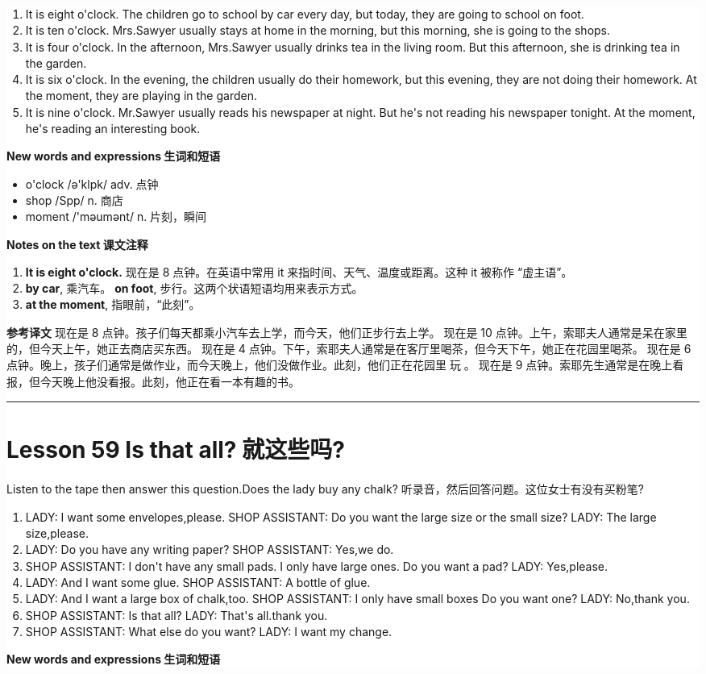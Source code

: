 1.  It is eight o'clock. The children go to school by car every day, but today, they are going to school on foot.
2.  It is ten o'clock. Mrs.Sawyer usually stays at home in the morning, but this morning, she is going to the shops.
3.  It is four o'clock. In the afternoon, Mrs.Sawyer usually drinks tea in the living room. But this afternoon, she is drinking tea in the garden.
4.  It is six o'clock. In the evening, the children usually do their homework, but this evening, they are not doing their homework. At the moment, they are playing in the garden.
5.  It is nine o'clock. Mr.Sawyer usually reads his newspaper at night. But he's not reading his newspaper tonight. At the moment, he's reading an interesting book.

**New words and expressions 生词和短语**

- o'clock /ə'klpk/ adv. 点钟
- shop /Spp/ n. 商店
- moment /'məumənt/ n. 片刻，瞬间

**Notes on the text 课文注释**

1.  **It is eight o'clock.** 现在是 8 点钟。在英语中常用 it 来指时间、天气、温度或距离。这种 it 被称作 “虚主语”。
2.  **by car**, 乘汽车。 **on foot**, 步行。这两个状语短语均用来表示方式。
3.  **at the moment**, 指眼前，“此刻”。

**参考译文**
现在是 8 点钟。孩子们每天都乘小汽车去上学，而今天，他们正步行去上学。
现在是 10 点钟。上午，索耶夫人通常是呆在家里的，但今天上午，她正去商店买东西。
现在是 4 点钟。下午，索耶夫人通常是在客厅里喝茶，但今天下午，她正在花园里喝茶。
现在是 6 点钟。晚上，孩子们通常是做作业，而今天晚上，他们没做作业。此刻，他们正在花园里 玩 。
现在是 9 点钟。索耶先生通常是在晚上看报，但今天晚上他没看报。此刻，他正在看一本有趣的书。

---

# Lesson 59 Is that all? 就这些吗?

Listen to the tape then answer this question.Does the lady buy any chalk? 听录音，然后回答问题。这位女士有没有买粉笔?

1.  LADY: I want some envelopes,please.
    SHOP ASSISTANT: Do you want the large size or the small size?
    LADY: The large size,please.
2.  LADY: Do you have any writing paper?
    SHOP ASSISTANT: Yes,we do.
3.  SHOP ASSISTANT: I don't have any small pads. I only have large ones. Do you want a pad?
    LADY: Yes,please.
4.  LADY: And I want some glue.
    SHOP ASSISTANT: A bottle of glue.
5.  LADY: And I want a large box of chalk,too.
    SHOP ASSISTANT: I only have small boxes Do you want one?
    LADY: No,thank you.
6.  SHOP ASSISTANT: Is that all?
    LADY: That's all.thank you.
7.  SHOP ASSISTANT: What else do you want?
    LADY: I want my change.

**New words and expressions 生词和短语**
